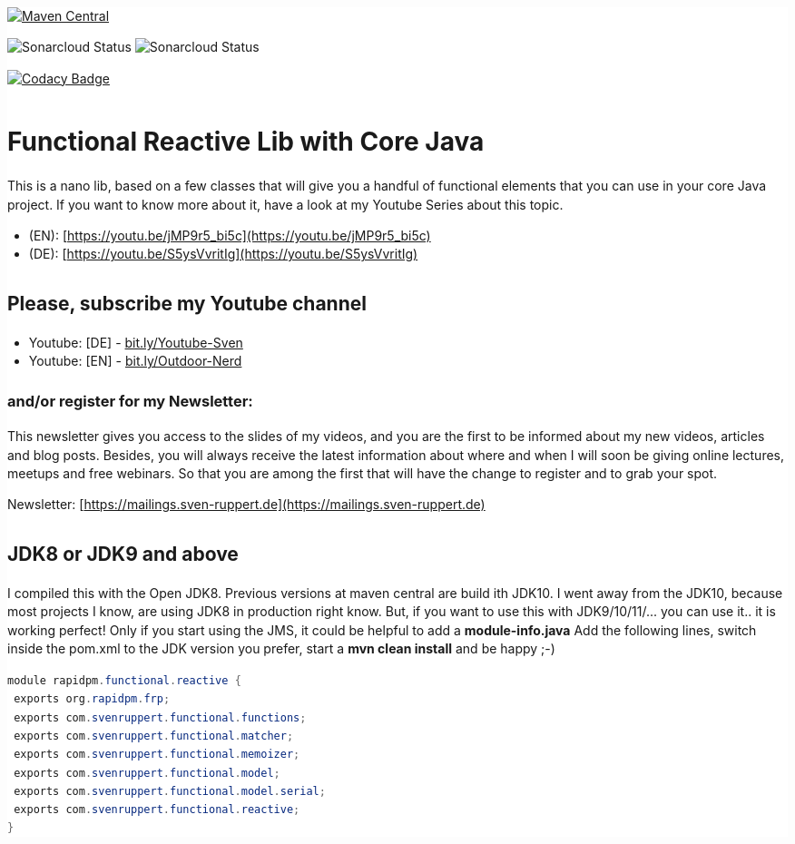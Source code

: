 [![Maven Central](https://maven-badges.herokuapp.com/maven-central/org.rapidpm/rapidpm-functional-reactive/badge.svg)](https://maven-badges.herokuapp.com/maven-central/org.rapidpm/rapidpm-functional-reactive)


![Sonarcloud Status](https://sonarcloud.io/api/project_badges/measure?project=functional-reactive_functional-reactive-lib&metric=security_rating)
![Sonarcloud Status](https://sonarcloud.io/api/project_badges/measure?project=functional-reactive_functional-reactive-lib&metric=sqale_rating)

[![Codacy Badge](https://api.codacy.com/project/badge/Grade/a0b7d530374d400fa9a79d270cf95c1a)](https://www.codacy.com/app/sven-ruppert/functional-reactive-lib?utm_source=github.com&amp;utm_medium=referral&amp;utm_content=functional-reactive/functional-reactive-lib&amp;utm_campaign=Badge_Grade)


# Functional Reactive Lib with Core Java
This is a nano lib, based on a few classes that will give you 
a handful of functional elements that you can use in your core Java project.
If you want to know more about it, have a look at my Youtube Series about this topic.

* (EN): [https://youtu.be/jMP9r5_bi5c](https://youtu.be/jMP9r5_bi5c)
* (DE): [https://youtu.be/S5ysVvritIg](https://youtu.be/S5ysVvritIg)

## Please, subscribe my **Youtube channel**
* Youtube: [DE] - [bit.ly/Youtube-Sven](https://bit.ly/Youtube-Sven)
* Youtube: [EN] - [bit.ly/Outdoor-Nerd](https://bit.ly/Outdoor-Nerd)

### and/or register for my Newsletter: 
This newsletter gives you access to the slides of my videos, 
and you are the first to be informed about my new videos, 
articles and blog posts.
Besides, you will always receive the latest information about 
where and when I will soon be giving online lectures, meetups and 
free webinars. So that you are among the first 
that will have the change to register and to grab your spot. 

Newsletter: [https://mailings.sven-ruppert.de](https://mailings.sven-ruppert.de)


## JDK8 or JDK9 and above
I compiled this with the Open JDK8.
Previous versions at maven central are build ith JDK10.
I went away from the JDK10, because most projects I know, are using JDK8 in production right know.
But, if you want to use this with JDK9/10/11/... you can use it.. it is working perfect!
Only if you start using the JMS, it could be helpful to add a **module-info.java**
Add the following lines, switch inside the pom.xml to the JDK version you prefer,
start a **mvn clean install** and be happy ;-)

```java
module rapidpm.functional.reactive {
 exports org.rapidpm.frp;
 exports com.svenruppert.functional.functions;
 exports com.svenruppert.functional.matcher;
 exports com.svenruppert.functional.memoizer;
 exports com.svenruppert.functional.model;
 exports com.svenruppert.functional.model.serial;
 exports com.svenruppert.functional.reactive;
}
```
